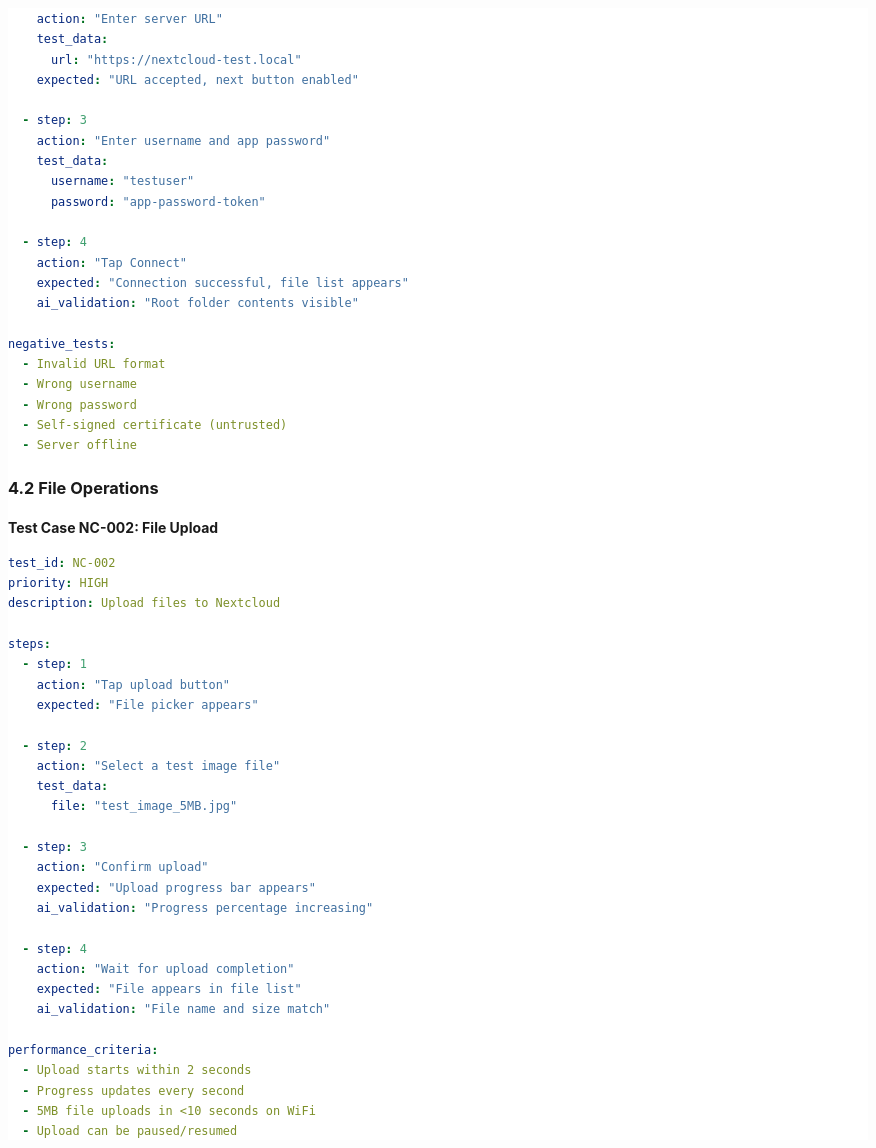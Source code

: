 ```yaml
    action: "Enter server URL"
    test_data:
      url: "https://nextcloud-test.local"
    expected: "URL accepted, next button enabled"

  - step: 3
    action: "Enter username and app password"
    test_data:
      username: "testuser"
      password: "app-password-token"

  - step: 4
    action: "Tap Connect"
    expected: "Connection successful, file list appears"
    ai_validation: "Root folder contents visible"

negative_tests:
  - Invalid URL format
  - Wrong username
  - Wrong password
  - Self-signed certificate (untrusted)
  - Server offline
```

### 4.2 File Operations

**Test Case NC-002: File Upload**
```yaml
test_id: NC-002
priority: HIGH
description: Upload files to Nextcloud

steps:
  - step: 1
    action: "Tap upload button"
    expected: "File picker appears"

  - step: 2
    action: "Select a test image file"
    test_data:
      file: "test_image_5MB.jpg"

  - step: 3
    action: "Confirm upload"
    expected: "Upload progress bar appears"
    ai_validation: "Progress percentage increasing"

  - step: 4
    action: "Wait for upload completion"
    expected: "File appears in file list"
    ai_validation: "File name and size match"

performance_criteria:
  - Upload starts within 2 seconds
  - Progress updates every second
  - 5MB file uploads in <10 seconds on WiFi
  - Upload can be paused/resumed
```
